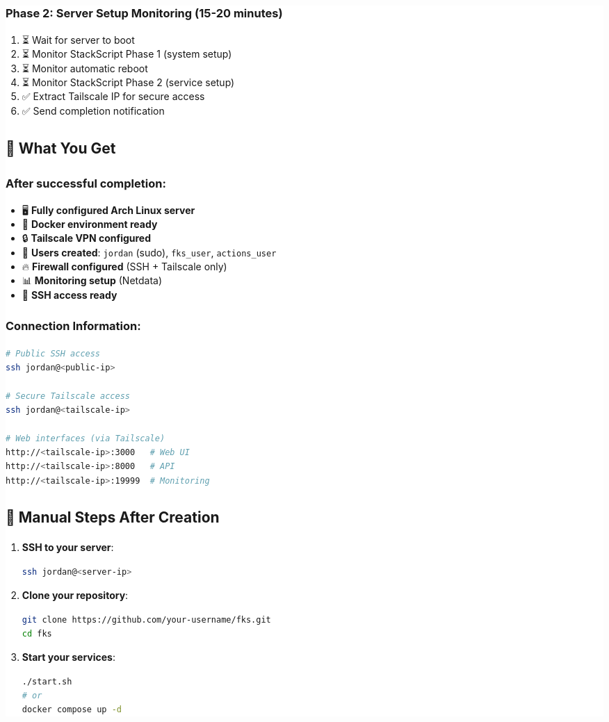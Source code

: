 ### Phase 2: Server Setup Monitoring (15-20 minutes)
1. ⏳ Wait for server to boot
2. ⏳ Monitor StackScript Phase 1 (system setup)
3. ⏳ Monitor automatic reboot
4. ⏳ Monitor StackScript Phase 2 (service setup)
5. ✅ Extract Tailscale IP for secure access
6. ✅ Send completion notification

## 📱 What You Get

### After successful completion:
- 🖥️ **Fully configured Arch Linux server**
- 🐳 **Docker environment ready**
- 🔒 **Tailscale VPN configured**
- 👤 **Users created**: `jordan` (sudo), `fks_user`, `actions_user`
- 🔥 **Firewall configured** (SSH + Tailscale only)
- 📊 **Monitoring setup** (Netdata)
- 🔑 **SSH access ready**

### Connection Information:
```bash
# Public SSH access
ssh jordan@<public-ip>

# Secure Tailscale access
ssh jordan@<tailscale-ip>

# Web interfaces (via Tailscale)
http://<tailscale-ip>:3000   # Web UI
http://<tailscale-ip>:8000   # API
http://<tailscale-ip>:19999  # Monitoring
```

## 🔧 Manual Steps After Creation

1. **SSH to your server**:
   ```bash
   ssh jordan@<server-ip>
   ```

2. **Clone your repository**:
   ```bash
   git clone https://github.com/your-username/fks.git
   cd fks
   ```

3. **Start your services**:
   ```bash
   ./start.sh
   # or
   docker compose up -d
   ```
